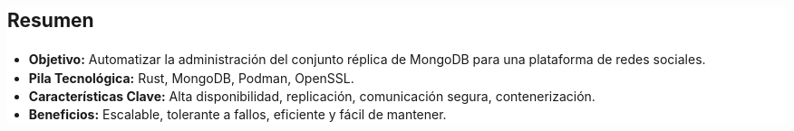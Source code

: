 ## Resumen

- **Objetivo:** Automatizar la administración del conjunto réplica de MongoDB para una plataforma de redes sociales.
- **Pila Tecnológica:** Rust, MongoDB, Podman, OpenSSL.
- **Características Clave:** Alta disponibilidad, replicación, comunicación segura, contenerización.
- **Beneficios:** Escalable, tolerante a fallos, eficiente y fácil de mantener.
